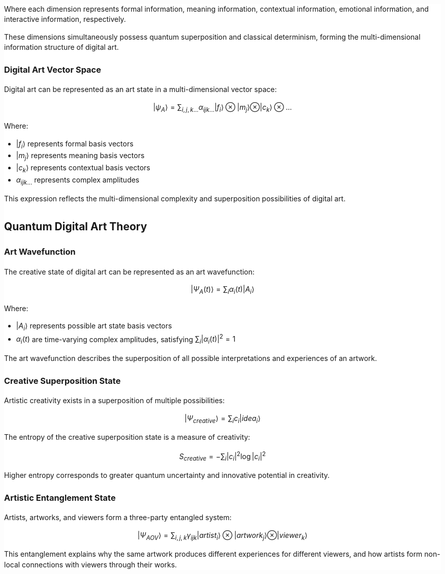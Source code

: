 Where each dimension represents formal information, meaning information, contextual information, emotional information, and interactive information, respectively.

These dimensions simultaneously possess quantum superposition and classical determinism, forming the multi-dimensional information structure of digital art.

### Digital Art Vector Space

Digital art can be represented as an art state in a multi-dimensional vector space:

$$|\psi_A\rangle = \sum_{i,j,k...} \alpha_{ijk...} |f_i\rangle \otimes |m_j\rangle \otimes |c_k\rangle \otimes ...$$

Where:
- $|f_i\rangle$ represents formal basis vectors
- $|m_j\rangle$ represents meaning basis vectors
- $|c_k\rangle$ represents contextual basis vectors
- $\alpha_{ijk...}$ represents complex amplitudes

This expression reflects the multi-dimensional complexity and superposition possibilities of digital art.

## Quantum Digital Art Theory

### Art Wavefunction

The creative state of digital art can be represented as an art wavefunction:

$$|\Psi_A(t)\rangle = \sum_i \alpha_i(t) |A_i\rangle$$

Where:
- $|A_i\rangle$ represents possible art state basis vectors
- $\alpha_i(t)$ are time-varying complex amplitudes, satisfying $\sum_i |\alpha_i(t)|^2 = 1$

The art wavefunction describes the superposition of all possible interpretations and experiences of an artwork.

### Creative Superposition State

Artistic creativity exists in a superposition of multiple possibilities:

$$|\Psi_{creative}\rangle = \sum_i c_i |idea_i\rangle$$

The entropy of the creative superposition state is a measure of creativity:

$$S_{creative} = -\sum_i |c_i|^2 \log |c_i|^2$$

Higher entropy corresponds to greater quantum uncertainty and innovative potential in creativity.

### Artistic Entanglement State

Artists, artworks, and viewers form a three-party entangled system:

$$|\Psi_{AOV}\rangle = \sum_{i,j,k} \gamma_{ijk} |artist_i\rangle \otimes |artwork_j\rangle \otimes |viewer_k\rangle$$

This entanglement explains why the same artwork produces different experiences for different viewers, and how artists form non-local connections with viewers through their works.
